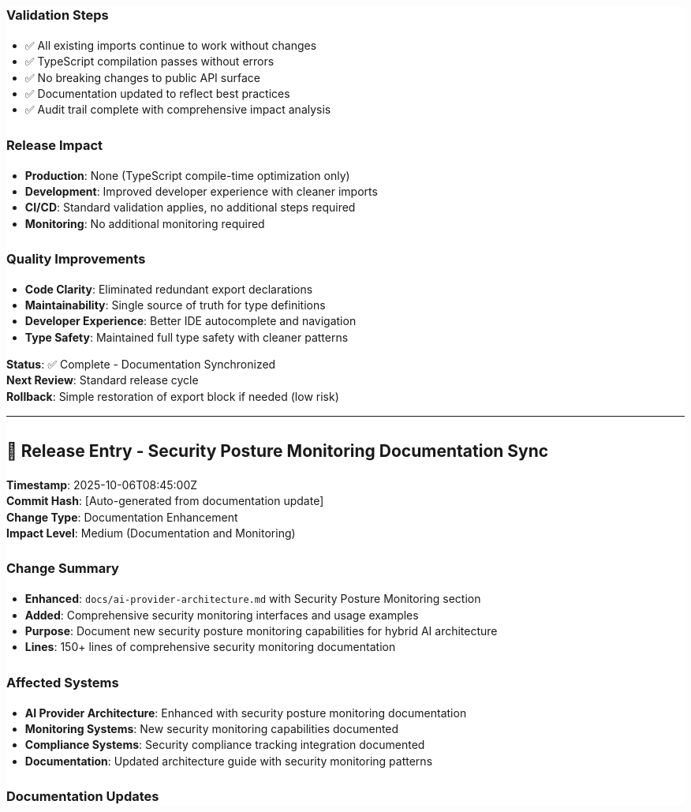 ### Validation Steps

- ✅ All existing imports continue to work without changes
- ✅ TypeScript compilation passes without errors
- ✅ No breaking changes to public API surface
- ✅ Documentation updated to reflect best practices
- ✅ Audit trail complete with comprehensive impact analysis

### Release Impact

- **Production**: None (TypeScript compile-time optimization only)
- **Development**: Improved developer experience with cleaner imports
- **CI/CD**: Standard validation applies, no additional steps required
- **Monitoring**: No additional monitoring required

### Quality Improvements

- **Code Clarity**: Eliminated redundant export declarations
- **Maintainability**: Single source of truth for type definitions
- **Developer Experience**: Better IDE autocomplete and navigation
- **Type Safety**: Maintained full type safety with cleaner patterns

**Status**: ✅ Complete - Documentation Synchronized  
**Next Review**: Standard release cycle  
**Rollback**: Simple restoration of export block if needed (low risk)

---

## 🔄 Release Entry - Security Posture Monitoring Documentation Sync

**Timestamp**: 2025-10-06T08:45:00Z  
**Commit Hash**: [Auto-generated from documentation update]  
**Change Type**: Documentation Enhancement  
**Impact Level**: Medium (Documentation and Monitoring)

### Change Summary

- **Enhanced**: `docs/ai-provider-architecture.md` with Security Posture Monitoring section
- **Added**: Comprehensive security monitoring interfaces and usage examples
- **Purpose**: Document new security posture monitoring capabilities for hybrid AI architecture
- **Lines**: 150+ lines of comprehensive security monitoring documentation

### Affected Systems

- **AI Provider Architecture**: Enhanced with security posture monitoring documentation
- **Monitoring Systems**: New security monitoring capabilities documented
- **Compliance Systems**: Security compliance tracking integration documented
- **Documentation**: Updated architecture guide with security monitoring patterns

### Documentation Updates
